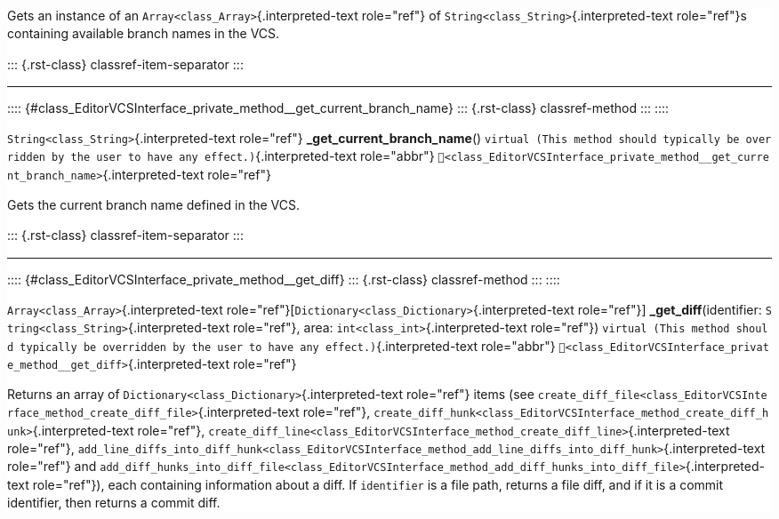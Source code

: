 Gets an instance of an `Array<class_Array>`{.interpreted-text
role="ref"} of `String<class_String>`{.interpreted-text role="ref"}s
containing available branch names in the VCS.

::: {.rst-class}
classref-item-separator
:::

------------------------------------------------------------------------

:::: {#class_EditorVCSInterface_private_method__get_current_branch_name}
::: {.rst-class}
classref-method
:::
::::

`String<class_String>`{.interpreted-text role="ref"}
**\_get_current_branch_name**()
`virtual (This method should typically be overridden by the user to have any effect.)`{.interpreted-text
role="abbr"}
`🔗<class_EditorVCSInterface_private_method__get_current_branch_name>`{.interpreted-text
role="ref"}

Gets the current branch name defined in the VCS.

::: {.rst-class}
classref-item-separator
:::

------------------------------------------------------------------------

:::: {#class_EditorVCSInterface_private_method__get_diff}
::: {.rst-class}
classref-method
:::
::::

`Array<class_Array>`{.interpreted-text
role="ref"}\[`Dictionary<class_Dictionary>`{.interpreted-text
role="ref"}\] **\_get_diff**(identifier:
`String<class_String>`{.interpreted-text role="ref"}, area:
`int<class_int>`{.interpreted-text role="ref"})
`virtual (This method should typically be overridden by the user to have any effect.)`{.interpreted-text
role="abbr"}
`🔗<class_EditorVCSInterface_private_method__get_diff>`{.interpreted-text
role="ref"}

Returns an array of `Dictionary<class_Dictionary>`{.interpreted-text
role="ref"} items (see
`create_diff_file<class_EditorVCSInterface_method_create_diff_file>`{.interpreted-text
role="ref"},
`create_diff_hunk<class_EditorVCSInterface_method_create_diff_hunk>`{.interpreted-text
role="ref"},
`create_diff_line<class_EditorVCSInterface_method_create_diff_line>`{.interpreted-text
role="ref"},
`add_line_diffs_into_diff_hunk<class_EditorVCSInterface_method_add_line_diffs_into_diff_hunk>`{.interpreted-text
role="ref"} and
`add_diff_hunks_into_diff_file<class_EditorVCSInterface_method_add_diff_hunks_into_diff_file>`{.interpreted-text
role="ref"}), each containing information about a diff. If `identifier`
is a file path, returns a file diff, and if it is a commit identifier,
then returns a commit diff.
